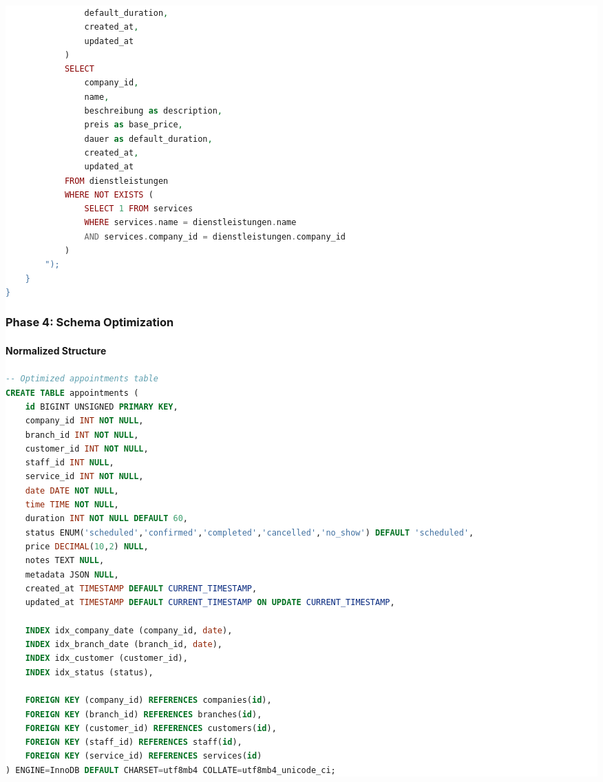 ```php
                default_duration,
                created_at,
                updated_at
            )
            SELECT 
                company_id,
                name,
                beschreibung as description,
                preis as base_price,
                dauer as default_duration,
                created_at,
                updated_at
            FROM dienstleistungen
            WHERE NOT EXISTS (
                SELECT 1 FROM services 
                WHERE services.name = dienstleistungen.name
                AND services.company_id = dienstleistungen.company_id
            )
        ");
    }
}
```

### Phase 4: Schema Optimization

#### Normalized Structure

```sql
-- Optimized appointments table
CREATE TABLE appointments (
    id BIGINT UNSIGNED PRIMARY KEY,
    company_id INT NOT NULL,
    branch_id INT NOT NULL,
    customer_id INT NOT NULL,
    staff_id INT NULL,
    service_id INT NOT NULL,
    date DATE NOT NULL,
    time TIME NOT NULL,
    duration INT NOT NULL DEFAULT 60,
    status ENUM('scheduled','confirmed','completed','cancelled','no_show') DEFAULT 'scheduled',
    price DECIMAL(10,2) NULL,
    notes TEXT NULL,
    metadata JSON NULL,
    created_at TIMESTAMP DEFAULT CURRENT_TIMESTAMP,
    updated_at TIMESTAMP DEFAULT CURRENT_TIMESTAMP ON UPDATE CURRENT_TIMESTAMP,
    
    INDEX idx_company_date (company_id, date),
    INDEX idx_branch_date (branch_id, date),
    INDEX idx_customer (customer_id),
    INDEX idx_status (status),
    
    FOREIGN KEY (company_id) REFERENCES companies(id),
    FOREIGN KEY (branch_id) REFERENCES branches(id),
    FOREIGN KEY (customer_id) REFERENCES customers(id),
    FOREIGN KEY (staff_id) REFERENCES staff(id),
    FOREIGN KEY (service_id) REFERENCES services(id)
) ENGINE=InnoDB DEFAULT CHARSET=utf8mb4 COLLATE=utf8mb4_unicode_ci;
```
